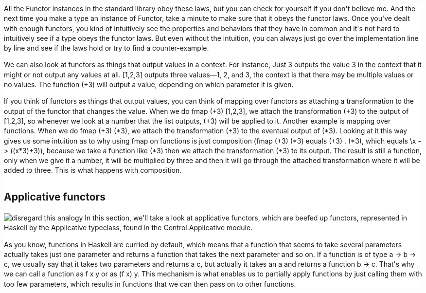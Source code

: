 All the <span class="fixed">Functor</span> instances in the standard
library obey these laws, but you can check for yourself if you don't
believe me. And the next time you make a type an instance of <span
class="fixed">Functor</span>, take a minute to make sure that it obeys
the functor laws. Once you've dealt with enough functors, you kind of
intuitively see the properties and behaviors that they have in common
and it's not hard to intuitively see if a type obeys the functor laws.
But even without the intuition, you can always just go over the
implementation line by line and see if the laws hold or try to find a
counter-example.

We can also look at functors as things that output values in a context.
For instance, <span class="fixed">Just 3</span> outputs the value <span
class="fixed">3</span> in the context that it might or not output any
values at all. <span class="fixed">[1,2,3]</span> outputs three
values—<span class="fixed">1</span>, <span class="fixed">2</span>, and
<span class="fixed">3</span>, the context is that there may be multiple
values or no values. The function <span class="fixed">(+3)</span> will
output a value, depending on which parameter it is given.

If you think of functors as things that output values, you can think of
mapping over functors as attaching a transformation to the output of the
functor that changes the value. When we do <span class="fixed">fmap (+3)
[1,2,3]</span>, we attach the transformation <span
class="fixed">(+3)</span> to the output of <span
class="fixed">[1,2,3]</span>, so whenever we look at a number that the
list outputs, <span class="fixed">(+3)</span> will be applied to it.
Another example is mapping over functions. When we do <span
class="fixed">fmap (+3) (\*3)</span>, we attach the transformation <span
class="fixed">(+3)</span> to the eventual output of <span
class="fixed">(\*3)</span>. Looking at it this way gives us some
intuition as to why using <span class="fixed">fmap</span> on functions
is just composition (<span class="fixed">fmap (+3) (\*3)</span> equals
<span class="fixed">(+3) . (\*3)</span>, which equals <span
class="fixed">\\x -\> ((x\*3)+3)</span>), because we take a function
like <span class="fixed">(\*3)</span> then we attach the transformation
<span class="fixed">(+3)</span> to its output. The result is still a
function, only when we give it a number, it will be multiplied by three
and then it will go through the attached transformation where it will be
added to three. This is what happens with composition.

Applicative functors
--------------------

![disregard this analogy](http://s3.amazonaws.com/lyah/present.png)
In this section, we'll take a look at applicative functors, which are
beefed up functors, represented in Haskell by the <span
class="fixed">Applicative</span> typeclass, found in the <span
class="fixed">Control.Applicative</span> module.

As you know, functions in Haskell are curried by default, which means
that a function that seems to take several parameters actually takes
just one parameter and returns a function that takes the next parameter
and so on. If a function is of type <span class="fixed">a -\> b -\>
c</span>, we usually say that it takes two parameters and returns a
<span class="fixed">c</span>, but actually it takes an <span
class="fixed">a</span> and returns a function <span class="fixed">b -\>
c</span>. That's why we can call a function as <span class="fixed">f x
y</span> or as <span class="fixed">(f x) y</span>. This mechanism is
what enables us to partially apply functions by just calling them with
too few parameters, which results in functions that we can then pass on
to other functions.
